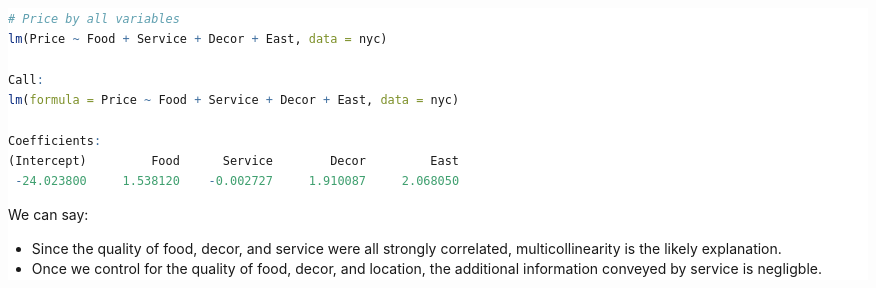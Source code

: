 ```R
# Price by all variables
lm(Price ~ Food + Service + Decor + East, data = nyc)

Call:
lm(formula = Price ~ Food + Service + Decor + East, data = nyc)

Coefficients:
(Intercept)         Food      Service        Decor         East  
 -24.023800     1.538120    -0.002727     1.910087     2.068050
```

We can say:

- Since the quality of food, decor, and service were all strongly correlated, multicollinearity is the likely explanation.
- Once we control for the quality of food, decor, and location, the additional information conveyed by service is negligble.